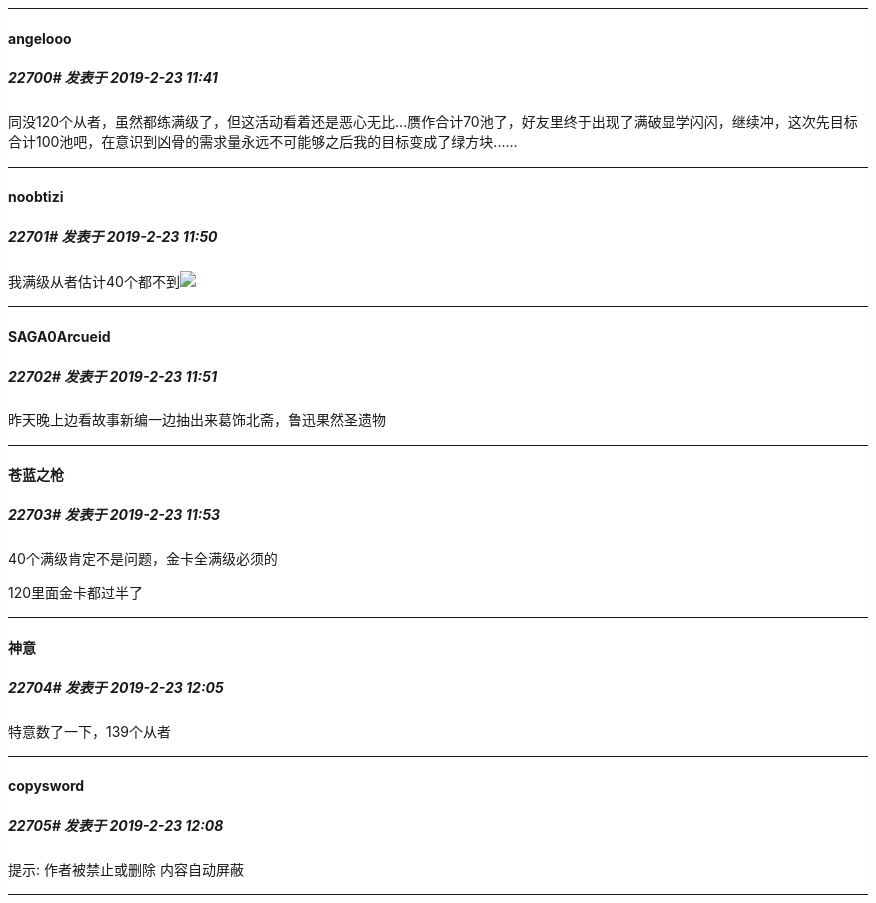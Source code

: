 
-----

####  angelooo  
##### 22700#       发表于 2019-2-23 11:41


同没120个从者，虽然都练满级了，但这活动看着还是恶心无比...赝作合计70池了，好友里终于出现了满破显学闪闪，继续冲，这次先目标合计100池吧，在意识到凶骨的需求量永远不可能够之后我的目标变成了绿方块......


-----

####  noobtizi  
##### 22701#       发表于 2019-2-23 11:50


我满级从者估计40个都不到<img src="https://static.saraba1st.com/image/smiley/face2017/001.png" referrerpolicy="no-referrer">


-----

####  SAGA0Arcueid  
##### 22702#       发表于 2019-2-23 11:51


昨天晚上边看故事新编一边抽出来葛饰北斋，鲁迅果然圣遗物


-----

####  苍蓝之枪  
##### 22703#       发表于 2019-2-23 11:53


40个满级肯定不是问题，金卡全满级必须的

120里面金卡都过半了


-----

####  神意  
##### 22704#       发表于 2019-2-23 12:05


特意数了一下，139个从者


-----

####  copysword  
##### 22705#       发表于 2019-2-23 12:08

提示: 作者被禁止或删除 内容自动屏蔽


-----
